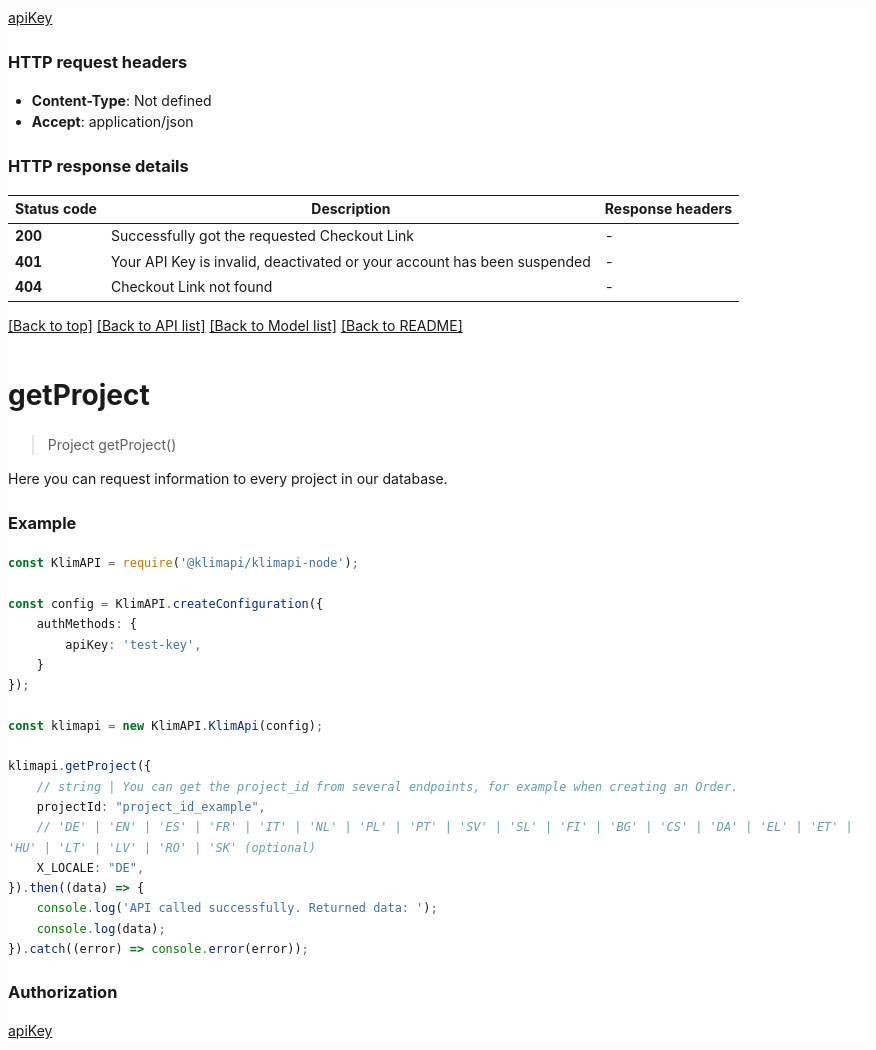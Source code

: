 [apiKey](README.md#apiKey)

### HTTP request headers

 - **Content-Type**: Not defined
 - **Accept**: application/json


### HTTP response details
| Status code | Description | Response headers |
|-------------|-------------|------------------|
**200** | Successfully got the requested Checkout Link |  -  |
**401** | Your API Key is invalid, deactivated or your account has been suspended |  -  |
**404** | Checkout Link not found |  -  |

[[Back to top]](#) [[Back to API list]](README.md#documentation-for-api-endpoints) [[Back to Model list]](README.md#documentation-for-models) [[Back to README]](README.md)

# **getProject**
> Project getProject()

Here you can request information to every project in our database.

### Example


```typescript
const KlimAPI = require('@klimapi/klimapi-node');

const config = KlimAPI.createConfiguration({
    authMethods: {
        apiKey: 'test-key',
    }
});

const klimapi = new KlimAPI.KlimApi(config);

klimapi.getProject({
    // string | You can get the project_id from several endpoints, for example when creating an Order.
    projectId: "project_id_example",
    // 'DE' | 'EN' | 'ES' | 'FR' | 'IT' | 'NL' | 'PL' | 'PT' | 'SV' | 'SL' | 'FI' | 'BG' | 'CS' | 'DA' | 'EL' | 'ET' | 'HU' | 'LT' | 'LV' | 'RO' | 'SK' (optional)
    X_LOCALE: "DE",
}).then((data) => {
    console.log('API called successfully. Returned data: ');
    console.log(data);
}).catch((error) => console.error(error));
```

### Authorization

[apiKey](README.md#apiKey)
